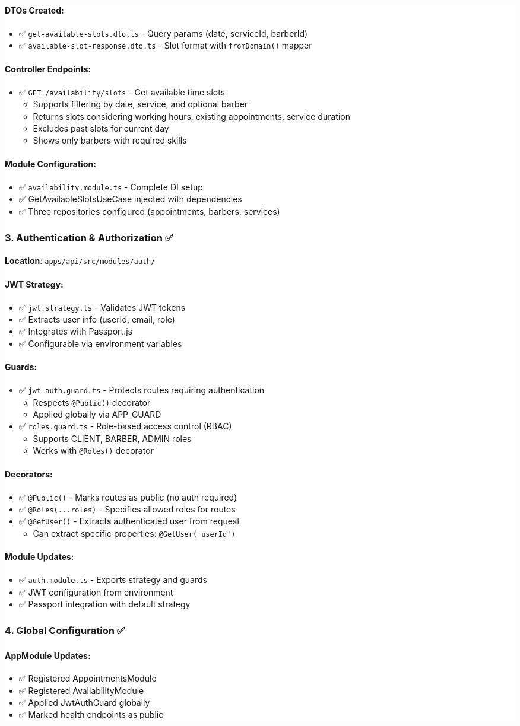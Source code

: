 #### DTOs Created:
- ✅ `get-available-slots.dto.ts` - Query params (date, serviceId, barberId)
- ✅ `available-slot-response.dto.ts` - Slot format with `fromDomain()` mapper

#### Controller Endpoints:
- ✅ `GET /availability/slots` - Get available time slots
  - Supports filtering by date, service, and optional barber
  - Returns slots considering working hours, existing appointments, service duration
  - Excludes past slots for current day
  - Shows only barbers with required skills

#### Module Configuration:
- ✅ `availability.module.ts` - Complete DI setup
- ✅ GetAvailableSlotsUseCase injected with dependencies
- ✅ Three repositories configured (appointments, barbers, services)

### 3. Authentication & Authorization ✅

**Location**: `apps/api/src/modules/auth/`

#### JWT Strategy:
- ✅ `jwt.strategy.ts` - Validates JWT tokens
- ✅ Extracts user info (userId, email, role)
- ✅ Integrates with Passport.js
- ✅ Configurable via environment variables

#### Guards:
- ✅ `jwt-auth.guard.ts` - Protects routes requiring authentication
  - Respects `@Public()` decorator
  - Applied globally via APP_GUARD
- ✅ `roles.guard.ts` - Role-based access control (RBAC)
  - Supports CLIENT, BARBER, ADMIN roles
  - Works with `@Roles()` decorator

#### Decorators:
- ✅ `@Public()` - Marks routes as public (no auth required)
- ✅ `@Roles(...roles)` - Specifies allowed roles for routes
- ✅ `@GetUser()` - Extracts authenticated user from request
  - Can extract specific properties: `@GetUser('userId')`

#### Module Updates:
- ✅ `auth.module.ts` - Exports strategy and guards
- ✅ JWT configuration from environment
- ✅ Passport integration with default strategy

### 4. Global Configuration ✅

#### AppModule Updates:
- ✅ Registered AppointmentsModule
- ✅ Registered AvailabilityModule
- ✅ Applied JwtAuthGuard globally
- ✅ Marked health endpoints as public
